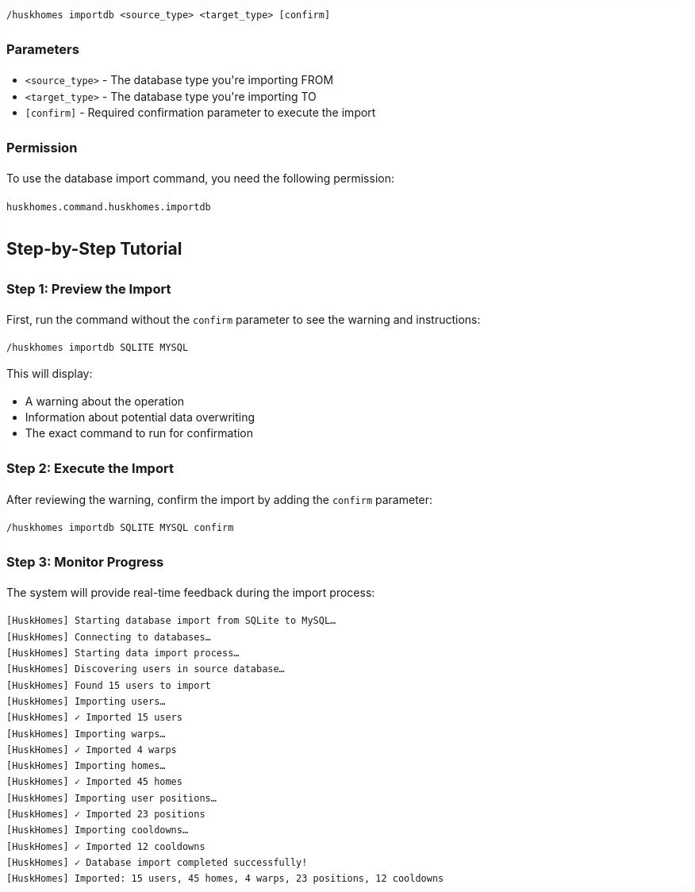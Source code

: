 ```
/huskhomes importdb <source_type> <target_type> [confirm]
```

### Parameters

- `<source_type>` - The database type you're importing FROM
- `<target_type>` - The database type you're importing TO
- `[confirm]` - Required confirmation parameter to execute the import

### Permission

To use the database import command, you need the following permission:

```
huskhomes.command.huskhomes.importdb
```

## Step-by-Step Tutorial

### Step 1: Preview the Import

First, run the command without the `confirm` parameter to see the warning and instructions:

```bash
/huskhomes importdb SQLITE MYSQL
```

This will display:
- A warning about the operation
- Information about potential data overwriting
- The exact command to run for confirmation

### Step 2: Execute the Import

After reviewing the warning, confirm the import by adding the `confirm` parameter:

```bash
/huskhomes importdb SQLITE MYSQL confirm
```

### Step 3: Monitor Progress

The system will provide real-time feedback during the import process:

```
[HuskHomes] Starting database import from SQLite to MySQL…
[HuskHomes] Connecting to databases…
[HuskHomes] Starting data import process…
[HuskHomes] Discovering users in source database…
[HuskHomes] Found 15 users to import
[HuskHomes] Importing users…
[HuskHomes] ✓ Imported 15 users
[HuskHomes] Importing warps…
[HuskHomes] ✓ Imported 4 warps
[HuskHomes] Importing homes…
[HuskHomes] ✓ Imported 45 homes
[HuskHomes] Importing user positions…
[HuskHomes] ✓ Imported 23 positions
[HuskHomes] Importing cooldowns…
[HuskHomes] ✓ Imported 12 cooldowns
[HuskHomes] ✓ Database import completed successfully!
[HuskHomes] Imported: 15 users, 45 homes, 4 warps, 23 positions, 12 cooldowns
```
